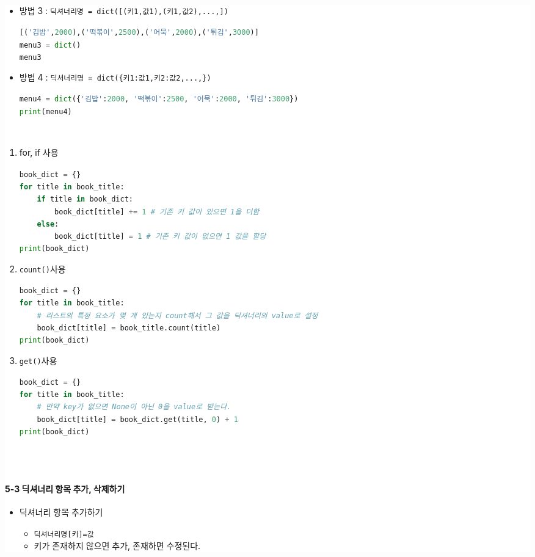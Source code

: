   - 방법 3 : `딕셔너리명 = dict([(키1,값1),(키1,값2),...,])`

    ```python
    [('김밥',2000),('떡볶이',2500),('어묵',2000),('튀김',3000)]
    menu3 = dict()
    menu3
    ```

  - 방법 4 : `딕셔너리명 = dict({키1:값1,키2:값2,...,})`

    ```python
    menu4 = dict({'김밥':2000, '떡볶이':2500, '어묵':2000, '튀김':3000})
    print(menu4)
    ```

<br>

1. for, if 사용

   ```python
   book_dict = {}
   for title in book_title:
       if title in book_dict:
           book_dict[title] += 1 # 기존 키 값이 있으면 1을 더함
       else:
           book_dict[title] = 1 # 기존 키 값이 없으면 1 값을 할당
   print(book_dict)
   ```

2. `count()`사용

   ```python
   book_dict = {}
   for title in book_title:
       # 리스트의 특정 요소가 몇 개 있는지 count해서 그 값을 딕셔너리의 value로 설정
       book_dict[title] = book_title.count(title)
   print(book_dict)
   ```

3. `get()`사용

   ```python
   book_dict = {}
   for title in book_title:
       # 만약 key가 없으면 None이 아닌 0을 value로 받는다.
       book_dict[title] = book_dict.get(title, 0) + 1
   print(book_dict)
   ```

<br>

<br>

#### 5-3 딕셔너리 항목 추가, 삭제하기

- 딕셔너리 항목 추가하기

  - `딕셔너리명[키]=값`
  - 키가 존재하지 않으면 추가, 존재하면 수정된다.

